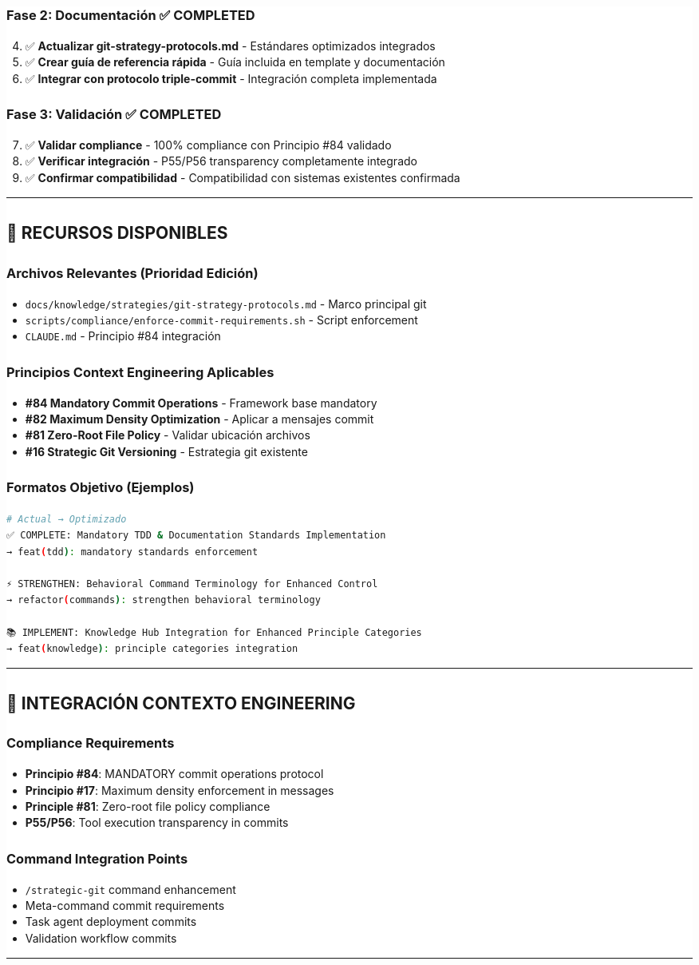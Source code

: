 ### **Fase 2: Documentación** ✅ COMPLETED
4. ✅ **Actualizar git-strategy-protocols.md** - Estándares optimizados integrados
5. ✅ **Crear guía de referencia rápida** - Guía incluida en template y documentación
6. ✅ **Integrar con protocolo triple-commit** - Integración completa implementada

### **Fase 3: Validación** ✅ COMPLETED
7. ✅ **Validar compliance** - 100% compliance con Principio #84 validado
8. ✅ **Verificar integración** - P55/P56 transparency completamente integrado
9. ✅ **Confirmar compatibilidad** - Compatibilidad con sistemas existentes confirmada

---

## 🔧 RECURSOS DISPONIBLES

### **Archivos Relevantes** (Prioridad Edición)
- `docs/knowledge/strategies/git-strategy-protocols.md` - Marco principal git
- `scripts/compliance/enforce-commit-requirements.sh` - Script enforcement
- `CLAUDE.md` - Principio #84 integración

### **Principios Context Engineering Aplicables**
- **#84 Mandatory Commit Operations** - Framework base mandatory
- **#82 Maximum Density Optimization** - Aplicar a mensajes commit
- **#81 Zero-Root File Policy** - Validar ubicación archivos
- **#16 Strategic Git Versioning** - Estrategia git existente

### **Formatos Objetivo** (Ejemplos)
```bash
# Actual → Optimizado
✅ COMPLETE: Mandatory TDD & Documentation Standards Implementation
→ feat(tdd): mandatory standards enforcement

⚡ STRENGTHEN: Behavioral Command Terminology for Enhanced Control  
→ refactor(commands): strengthen behavioral terminology

📚 IMPLEMENT: Knowledge Hub Integration for Enhanced Principle Categories
→ feat(knowledge): principle categories integration
```

---

## 🔄 INTEGRACIÓN CONTEXTO ENGINEERING

### **Compliance Requirements**
- **Principio #84**: MANDATORY commit operations protocol
- **Principio #17**: Maximum density enforcement in messages
- **Principle #81**: Zero-root file policy compliance
- **P55/P56**: Tool execution transparency in commits

### **Command Integration Points**
- `/strategic-git` command enhancement
- Meta-command commit requirements
- Task agent deployment commits
- Validation workflow commits

---